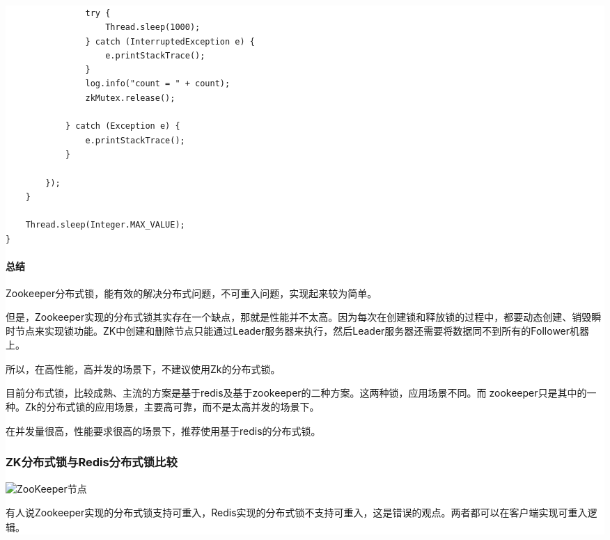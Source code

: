 ```
                try {
                    Thread.sleep(1000);
                } catch (InterruptedException e) {
                    e.printStackTrace();
                }
                log.info("count = " + count);
                zkMutex.release();

            } catch (Exception e) {
                e.printStackTrace();
            }

        });
    }

    Thread.sleep(Integer.MAX_VALUE);
}
```

#### 总结

Zookeeper分布式锁，能有效的解决分布式问题，不可重入问题，实现起来较为简单。

但是，Zookeeper实现的分布式锁其实存在一个缺点，那就是性能并不太高。因为每次在创建锁和释放锁的过程中，都要动态创建、销毁瞬时节点来实现锁功能。ZK中创建和删除节点只能通过Leader服务器来执行，然后Leader服务器还需要将数据同不到所有的Follower机器上。

所以，在高性能，高并发的场景下，不建议使用Zk的分布式锁。

目前分布式锁，比较成熟、主流的方案是基于redis及基于zookeeper的二种方案。这两种锁，应用场景不同。而 zookeeper只是其中的一种。Zk的分布式锁的应用场景，主要高可靠，而不是太高并发的场景下。

在并发量很高，性能要求很高的场景下，推荐使用基于redis的分布式锁。


### ZK分布式锁与Redis分布式锁比较

![ZooKeeper节点](/images/lockcompare.png)

有人说Zookeeper实现的分布式锁支持可重入，Redis实现的分布式锁不支持可重入，这是错误的观点。两者都可以在客户端实现可重入逻辑。





